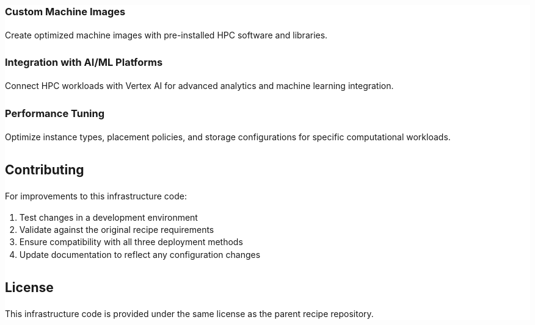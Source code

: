 ### Custom Machine Images
Create optimized machine images with pre-installed HPC software and libraries.

### Integration with AI/ML Platforms
Connect HPC workloads with Vertex AI for advanced analytics and machine learning integration.

### Performance Tuning
Optimize instance types, placement policies, and storage configurations for specific computational workloads.

## Contributing

For improvements to this infrastructure code:

1. Test changes in a development environment
2. Validate against the original recipe requirements
3. Ensure compatibility with all three deployment methods
4. Update documentation to reflect any configuration changes

## License

This infrastructure code is provided under the same license as the parent recipe repository.